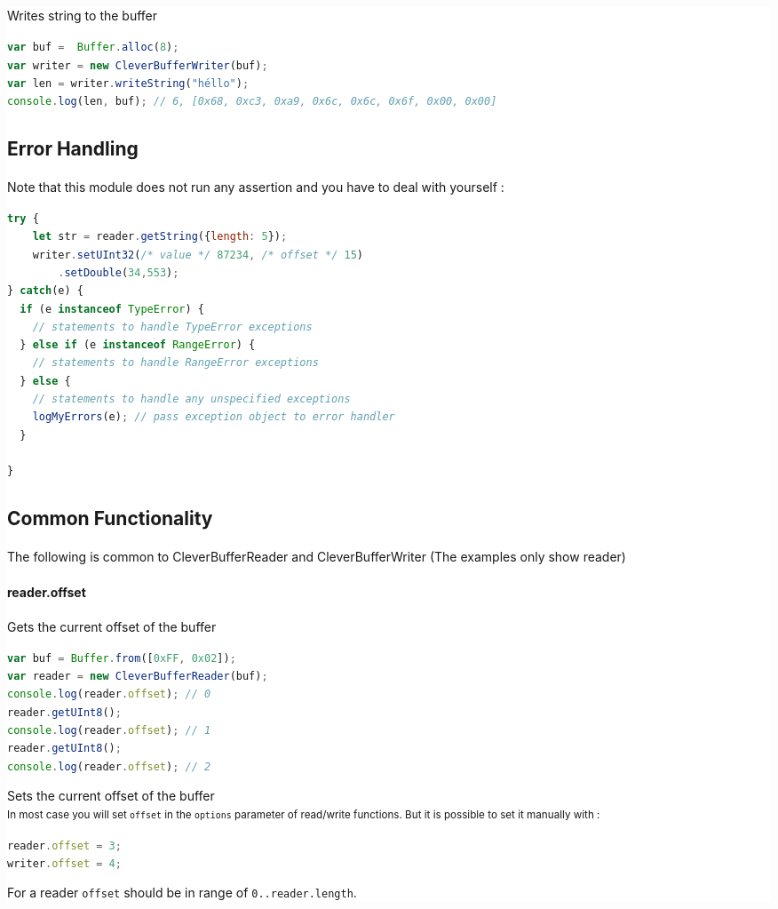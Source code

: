 Writes string to the buffer

```js
var buf =  Buffer.alloc(8);
var writer = new CleverBufferWriter(buf);
var len = writer.writeString("héllo");
console.log(len, buf); // 6, [0x68, 0xc3, 0xa9, 0x6c, 0x6c, 0x6f, 0x00, 0x00]
```

## Error Handling

Note that this module does not run any assertion and you have to deal with yourself&nbsp;:
```js
try {
    let str = reader.getString({length: 5});
    writer.setUInt32(/* value */ 87234, /* offset */ 15)
        .setDouble(34,553);
} catch(e) {
  if (e instanceof TypeError) {
    // statements to handle TypeError exceptions
  } else if (e instanceof RangeError) {
    // statements to handle RangeError exceptions
  } else {
    // statements to handle any unspecified exceptions
    logMyErrors(e); // pass exception object to error handler
  }

}
```
## Common Functionality
The following is common to CleverBufferReader and CleverBufferWriter (The examples only show reader)

#### reader.offset
Gets the current offset of the buffer
```js
var buf = Buffer.from([0xFF, 0x02]);
var reader = new CleverBufferReader(buf);
console.log(reader.offset); // 0
reader.getUInt8();
console.log(reader.offset); // 1
reader.getUInt8();
console.log(reader.offset); // 2  
```

Sets the current offset of the buffer  
<small>In most case you will set `offset` in the `options` parameter of read/write functions. But it is possible to set it manually with&nbsp;:</small>
```js
reader.offset = 3;
writer.offset = 4;
```
For a reader `offset` should be in range of `0..reader.length`.
